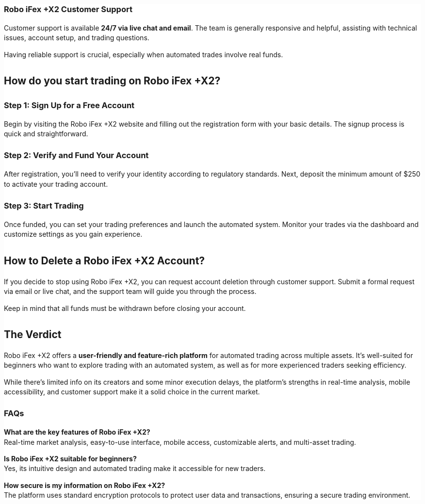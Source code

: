### Robo iFex +X2 Customer Support

Customer support is available **24/7 via live chat and email**. The team is generally responsive and helpful, assisting with technical issues, account setup, and trading questions.

Having reliable support is crucial, especially when automated trades involve real funds.

## How do you start trading on Robo iFex +X2?

### Step 1: Sign Up for a Free Account

Begin by visiting the Robo iFex +X2 website and filling out the registration form with your basic details. The signup process is quick and straightforward.

### Step 2: Verify and Fund Your Account

After registration, you’ll need to verify your identity according to regulatory standards. Next, deposit the minimum amount of $250 to activate your trading account.

### Step 3: Start Trading

Once funded, you can set your trading preferences and launch the automated system. Monitor your trades via the dashboard and customize settings as you gain experience.

## How to Delete a Robo iFex +X2 Account?

If you decide to stop using Robo iFex +X2, you can request account deletion through customer support. Submit a formal request via email or live chat, and the support team will guide you through the process.

Keep in mind that all funds must be withdrawn before closing your account.

## The Verdict

Robo iFex +X2 offers a **user-friendly and feature-rich platform** for automated trading across multiple assets. It’s well-suited for beginners who want to explore trading with an automated system, as well as for more experienced traders seeking efficiency.

While there’s limited info on its creators and some minor execution delays, the platform’s strengths in real-time analysis, mobile accessibility, and customer support make it a solid choice in the current market.

### FAQs

**What are the key features of Robo iFex +X2?**  
Real-time market analysis, easy-to-use interface, mobile access, customizable alerts, and multi-asset trading.

**Is Robo iFex +X2 suitable for beginners?**  
Yes, its intuitive design and automated trading make it accessible for new traders.

**How secure is my information on Robo iFex +X2?**  
The platform uses standard encryption protocols to protect user data and transactions, ensuring a secure trading environment.